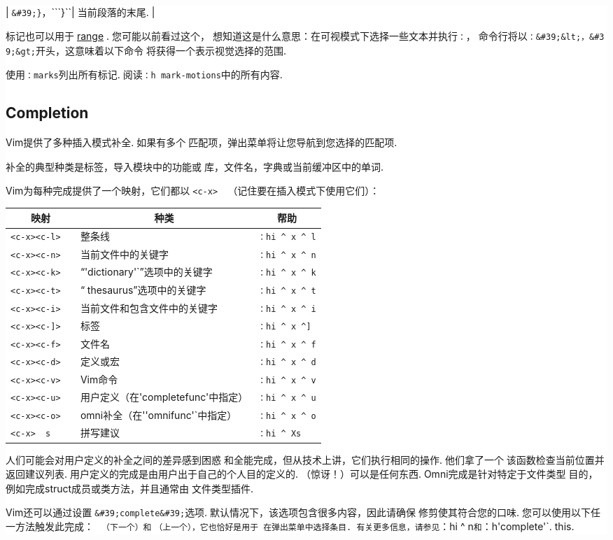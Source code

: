  |  `&#39;}`，```}``| 当前段落的末尾.  |

标记也可以用于 [range](#ranges) . 您可能以前看过这个，
想知道这是什么意思：在可视模式下选择一些文本并执行`：`，
命令行将以`：&#39;&lt;，&#39;&gt;`开头，这意味着以下命令
将获得一个表示视觉选择的范围.

使用`：marks`列出所有标记. 阅读`：h mark-motions`中的所有内容.

## Completion

 Vim提供了多种插入模式补全. 如果有多个
匹配项，弹出菜单将让您导航到您选择的匹配项.

补全的典型种类是标签，导入模块中的功能或
库，文件名，字典或当前缓冲区中的单词.

Vim为每种完成提供了一个映射，它们都以
 `<c-x>  `（记住要在插入模式下使用它们）：

 | 映射| 种类| 帮助|
|---------|------|--------------|
 |  `<c-x><c-l>  `| 整条线|  `：hi ^ x ^ l` |
 |  `<c-x><c-n>  `| 当前文件中的关键字|  `：hi ^ x ^ n` |
 |  `<c-x><c-k>  `|  “&#39;dictionary&#39;`”选项中的关键字|  `：hi ^ x ^ k` |
 |  `<c-x><c-t>  `|  “ thesaurus”选项中的关键字|  `：hi ^ x ^ t` |
 |  `<c-x><c-i>  `| 当前文件和包含文件中的关键字|  `：hi ^ x ^ i` |
 |  `<c-x><c-]>  `| 标签|  `：hi ^ x ^]`|
 |  `<c-x><c-f>  `| 文件名|  `：hi ^ x ^ f` |
 |  `<c-x><c-d>  `| 定义或宏|  `：hi ^ x ^ d` |
 |  `<c-x><c-v>  `|  Vim命令|  `：hi ^ x ^ v` |
 |  `<c-x><c-u>  `| 用户定义（在&#39;completefunc&#39;中指定）|  `：hi ^ x ^ u` |
 |  `<c-x><c-o>  `|  omn​​i补全（在&#39;&#39;omnifunc&#39;`中指定）|  `：hi ^ x ^ o` |
 |  `<c-x>  s` | 拼写建议|  `：hi ^ Xs` |

人们可能会对用户定义的补全之间的差异感到困惑
和全能完成，但从技术上讲，它们执行相同的操作. 他们拿了一个
该函数检查当前位置并返回建议列表.
用户定义的完成是由用户出于自己的个人目的定义的.
 （惊讶！）可以是任何东西.  Omni完成是针对特定于文件类型
目的，例如完成struct成员或类方法，并且通常由
文件类型插件.

Vim还可以通过设置
 `&#39;complete&#39;`选项. 默认情况下，该选项包含很多内容，因此请确保
修剪使其符合您的口味. 您可以使用以下任一方法触发此完成：<c-n>  `
 （下一个）和`<c-p>  `（上一个），它也恰好是用于
在弹出菜单中选择条目. 有关更多信息，请参见`：hi ^ n`和`：h&#39;complete&#39;`.
this.
